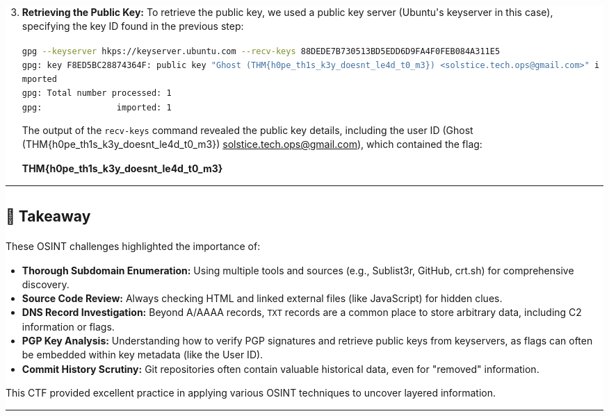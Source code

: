 3.  **Retrieving the Public Key:**
    To retrieve the public key, we used a public key server (Ubuntu's keyserver in this case), specifying the key ID found in the previous step:

    ```bash
    gpg --keyserver hkps://keyserver.ubuntu.com --recv-keys 88DEDE7B730513BD5EDD6D9FA4F0FEB084A311E5
    gpg: key F8ED5BC28874364F: public key "Ghost (THM{h0pe_th1s_k3y_doesnt_le4d_t0_m3}) <solstice.tech.ops@gmail.com>" imported
    gpg: Total number processed: 1
    gpg:               imported: 1
    ```

    The output of the `recv-keys` command revealed the public key details, including the user ID (Ghost (THM{h0pe_th1s_k3y_doesnt_le4d_t0_m3}) <solstice.tech.ops@gmail.com>), which contained the flag:

    **THM{h0pe_th1s_k3y_doesnt_le4d_t0_m3}**

---


## 📌 Takeaway

These OSINT challenges highlighted the importance of:
* **Thorough Subdomain Enumeration:** Using multiple tools and sources (e.g., Sublist3r, GitHub, crt.sh) for comprehensive discovery.
* **Source Code Review:** Always checking HTML and linked external files (like JavaScript) for hidden clues.
* **DNS Record Investigation:** Beyond A/AAAA records, `TXT` records are a common place to store arbitrary data, including C2 information or flags.
* **PGP Key Analysis:** Understanding how to verify PGP signatures and retrieve public keys from keyservers, as flags can often be embedded within key metadata (like the User ID).
* **Commit History Scrutiny:** Git repositories often contain valuable historical data, even for "removed" information.

This CTF provided excellent practice in applying various OSINT techniques to uncover layered information.

---
